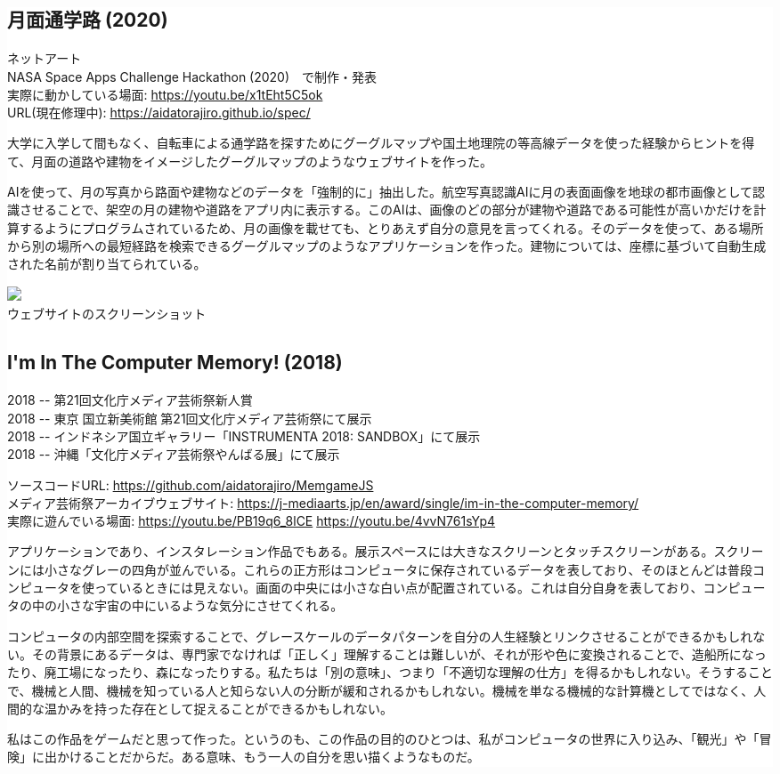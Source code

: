 </div>

</section>

<section>

## 月面通学路 (2020)

<div class="caption">

ネットアート  
NASA Space Apps Challenge Hackathon (2020)　で制作・発表  
実際に動かしている場面: <https://youtu.be/x1tEht5C5ok>  
URL(現在修理中): <https://aidatorajiro.github.io/spec/>

大学に入学して間もなく、自転車による通学路を探すためにグーグルマップや国土地理院の等高線データを使った経験からヒントを得て、月面の道路や建物をイメージしたグーグルマップのようなウェブサイトを作った。

AIを使って、月の写真から路面や建物などのデータを「強制的に」抽出した。航空写真認識AIに月の表面画像を地球の都市画像として認識させることで、架空の月の建物や道路をアプリ内に表示する。このAIは、画像のどの部分が建物や道路である可能性が高いかだけを計算するようにプログラムされているため、月の画像を載せても、とりあえず自分の意見を言ってくれる。そのデータを使って、ある場所から別の場所への最短経路を検索できるグーグルマップのようなアプリケーションを作った。建物については、座標に基づいて自動生成された名前が割り当てられている。

</div>

<div class="images-large">

![](moon.png)  
ウェブサイトのスクリーンショット

</div>

</section>

<section>

## I'm In The Computer Memory! (2018)

<div class="caption">

2018 -- 第21回文化庁メディア芸術祭新人賞  
2018 -- 東京 国立新美術館 第21回文化庁メディア芸術祭にて展示  
2018 -- インドネシア国立ギャラリー「INSTRUMENTA 2018: SANDBOX」にて展示  
2018 -- 沖縄「文化庁メディア芸術祭やんばる展」にて展示

ソースコードURL: <https://github.com/aidatorajiro/MemgameJS>  
メディア芸術祭アーカイブウェブサイト: <https://j-mediaarts.jp/en/award/single/im-in-the-computer-memory/>  
実際に遊んでいる場面: <https://youtu.be/PB19q6_8lCE> <https://youtu.be/4vvN761sYp4>

アプリケーションであり、インスタレーション作品でもある。展示スペースには大きなスクリーンとタッチスクリーンがある。スクリーンには小さなグレーの四角が並んでいる。これらの正方形はコンピュータに保存されているデータを表しており、そのほとんどは普段コンピュータを使っているときには見えない。画面の中央には小さな白い点が配置されている。これは自分自身を表しており、コンピュータの中の小さな宇宙の中にいるような気分にさせてくれる。

コンピュータの内部空間を探索することで、グレースケールのデータパターンを自分の人生経験とリンクさせることができるかもしれない。その背景にあるデータは、専門家でなければ「正しく」理解することは難しいが、それが形や色に変換されることで、造船所になったり、廃工場になったり、森になったりする。私たちは「別の意味」、つまり「不適切な理解の仕方」を得るかもしれない。そうすることで、機械と人間、機械を知っている人と知らない人の分断が緩和されるかもしれない。機械を単なる機械的な計算機としてではなく、人間的な温かみを持った存在として捉えることができるかもしれない。

私はこの作品をゲームだと思って作った。というのも、この作品の目的のひとつは、私がコンピュータの世界に入り込み、「観光」や「冒険」に出かけることだからだ。ある意味、もう一人の自分を思い描くようなものだ。
